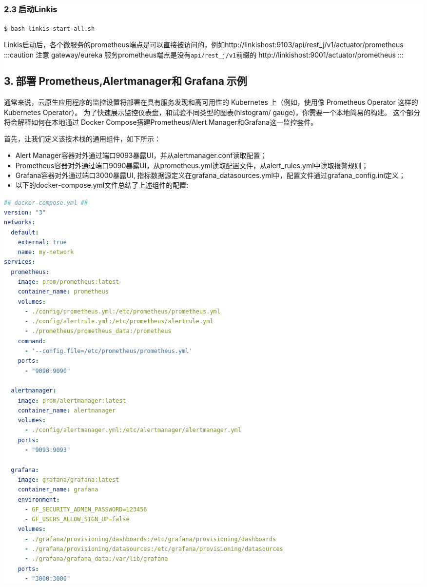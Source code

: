 ### 2.3 启动Linkis

```bash
$ bash linkis-start-all.sh
````

Linkis启动后，各个微服务的prometheus端点是可以直接被访问的，例如http://linkishost:9103/api/rest_j/v1/actuator/prometheus
:::caution 注意
gateway/eureka 服务prometheus端点是没有`api/rest_j/v1`前缀的   http://linkishost:9001/actuator/prometheus
:::


## 3. 部署 Prometheus,Alertmanager和 Grafana 示例

通常来说，云原生应用程序的监控设置将部署在具有服务发现和高可用性的 Kubernetes 上（例如，使用像 Prometheus Operator 这样的 Kubernetes Operator）。
为了快速展示监控仪表盘，和试验不同类型的图表(histogram/ gauge)，你需要一个本地简易的构建。
这个部分将会解释如何在本地通过 Docker Compose搭建Prometheus/Alert Manager和Grafana这一监控套件。

首先，让我们定义该技术栈的通用组件，如下所示：

- Alert Manager容器对外通过端口9093暴露UI，并从alertmanager.conf读取配置；
- Prometheus容器对外通过端口9090暴露UI，从prometheus.yml读取配置文件，从alert_rules.yml中读取报警规则；
- Grafana容器对外通过端口3000暴露UI, 指标数据源定义在grafana_datasources.yml中，配置文件通过grafana_config.ini定义；
- 以下的docker-compose.yml文件总结了上述组件的配置:

````yaml
## docker-compose.yml ##
version: "3"
networks:
  default:
    external: true
    name: my-network
services:
  prometheus:
    image: prom/prometheus:latest
    container_name: prometheus
    volumes:
      - ./config/prometheus.yml:/etc/prometheus/prometheus.yml
      - ./config/alertrule.yml:/etc/prometheus/alertrule.yml
      - ./prometheus/prometheus_data:/prometheus
    command:
      - '--config.file=/etc/prometheus/prometheus.yml'
    ports:
      - "9090:9090"

  alertmanager:
    image: prom/alertmanager:latest
    container_name: alertmanager
    volumes:
      - ./config/alertmanager.yml:/etc/alertmanager/alertmanager.yml
    ports:
      - "9093:9093"

  grafana:
    image: grafana/grafana:latest
    container_name: grafana
    environment:
      - GF_SECURITY_ADMIN_PASSWORD=123456
      - GF_USERS_ALLOW_SIGN_UP=false
    volumes:
      - ./grafana/provisioning/dashboards:/etc/grafana/provisioning/dashboards
      - ./grafana/provisioning/datasources:/etc/grafana/provisioning/datasources
      - ./grafana/grafana_data:/var/lib/grafana
    ports:
      - "3000:3000"
````
